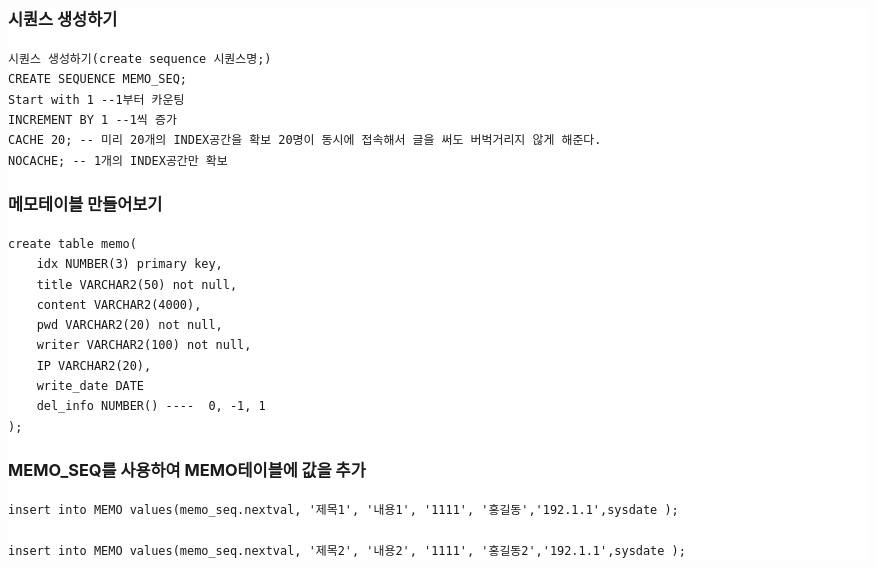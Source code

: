 ### 시퀀스 생성하기
```
시퀀스 생성하기(create sequence 시퀀스명;)
CREATE SEQUENCE MEMO_SEQ;
Start with 1 --1부터 카운팅
INCREMENT BY 1 --1씩 증가
CACHE 20; -- 미리 20개의 INDEX공간을 확보 20명이 동시에 접속해서 글을 써도 버벅거리지 않게 해준다.
NOCACHE; -- 1개의 INDEX공간만 확보
```
### 메모테이블 만들어보기
```
create table memo(
	idx NUMBER(3) primary key,
	title VARCHAR2(50) not null,
	content VARCHAR2(4000),
	pwd VARCHAR2(20) not null,
	writer VARCHAR2(100) not null,
	IP VARCHAR2(20),
	write_date DATE
	del_info NUMBER() ----  0, -1, 1
);
```
### MEMO_SEQ를 사용하여 MEMO테이블에 값을 추가
```
insert into MEMO values(memo_seq.nextval, '제목1', '내용1', '1111', '홍길동','192.1.1',sysdate );

insert into MEMO values(memo_seq.nextval, '제목2', '내용2', '1111', '홍길동2','192.1.1',sysdate );
```
